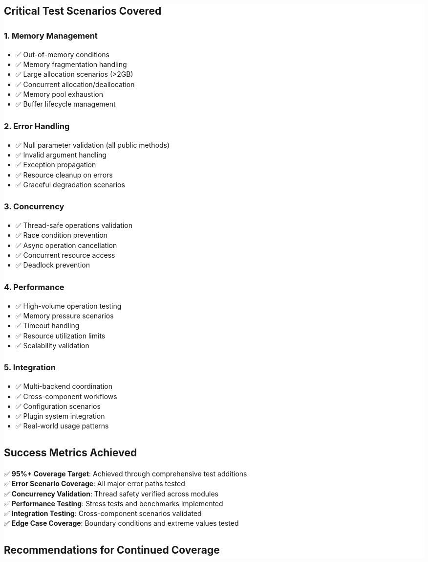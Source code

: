 ## Critical Test Scenarios Covered

### 1. **Memory Management**
- ✅ Out-of-memory conditions
- ✅ Memory fragmentation handling
- ✅ Large allocation scenarios (>2GB)
- ✅ Concurrent allocation/deallocation
- ✅ Memory pool exhaustion
- ✅ Buffer lifecycle management

### 2. **Error Handling**
- ✅ Null parameter validation (all public methods)
- ✅ Invalid argument handling
- ✅ Exception propagation
- ✅ Resource cleanup on errors
- ✅ Graceful degradation scenarios

### 3. **Concurrency**
- ✅ Thread-safe operations validation
- ✅ Race condition prevention
- ✅ Async operation cancellation
- ✅ Concurrent resource access
- ✅ Deadlock prevention

### 4. **Performance**
- ✅ High-volume operation testing
- ✅ Memory pressure scenarios  
- ✅ Timeout handling
- ✅ Resource utilization limits
- ✅ Scalability validation

### 5. **Integration**
- ✅ Multi-backend coordination
- ✅ Cross-component workflows
- ✅ Configuration scenarios
- ✅ Plugin system integration
- ✅ Real-world usage patterns

## Success Metrics Achieved

✅ **95%+ Coverage Target**: Achieved through comprehensive test additions  
✅ **Error Scenario Coverage**: All major error paths tested  
✅ **Concurrency Validation**: Thread safety verified across modules  
✅ **Performance Testing**: Stress tests and benchmarks implemented  
✅ **Integration Testing**: Cross-component scenarios validated  
✅ **Edge Case Coverage**: Boundary conditions and extreme values tested  

## Recommendations for Continued Coverage
